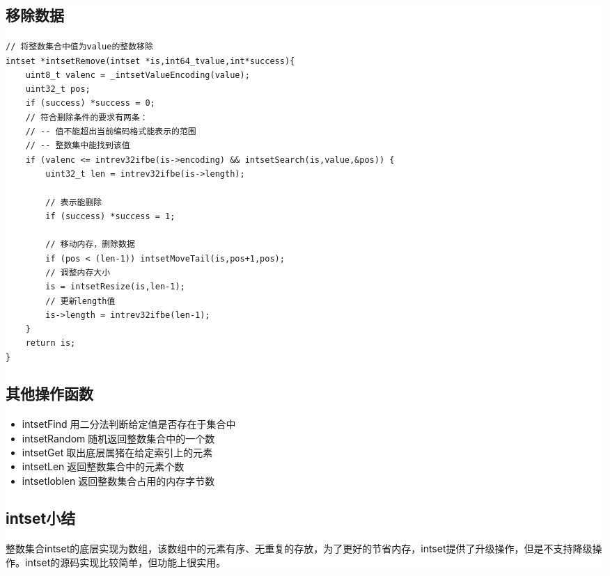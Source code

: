 
## 移除数据 

    // 将整数集合中值为value的整数移除
    intset *intsetRemove(intset *is,int64_tvalue,int*success){
        uint8_t valenc = _intsetValueEncoding(value);
        uint32_t pos;
        if (success) *success = 0;
        // 符合删除条件的要求有两条：
        // -- 值不能超出当前编码格式能表示的范围
        // -- 整数集中能找到该值
        if (valenc <= intrev32ifbe(is->encoding) && intsetSearch(is,value,&pos)) {
            uint32_t len = intrev32ifbe(is->length);
    
            // 表示能删除
            if (success) *success = 1;
    
            // 移动内存，删除数据
            if (pos < (len-1)) intsetMoveTail(is,pos+1,pos);
            // 调整内存大小
            is = intsetResize(is,len-1);
            // 更新length值
            is->length = intrev32ifbe(len-1);
        }
        return is;
    }
    

## 其他操作函数 

* intsetFind 用二分法判断给定值是否存在于集合中
* intsetRandom 随机返回整数集合中的一个数
* intsetGet 取出底层属猪在给定索引上的元素
* intsetLen 返回整数集合中的元素个数
* intsetloblen 返回整数集合占用的内存字节数

## intset小结 

整数集合intset的底层实现为数组，该数组中的元素有序、无重复的存放，为了更好的节省内存，intset提供了升级操作，但是不支持降级操作。intset的源码实现比较简单，但功能上很实用。

[2]: http://zcheng.ren/2016/12/09/TheAnnotatedRedisSourceIntset/?utm_source=tuicool&utm_medium=referral
[5]: http://img1.tuicool.com/FRNVVj3.png!web